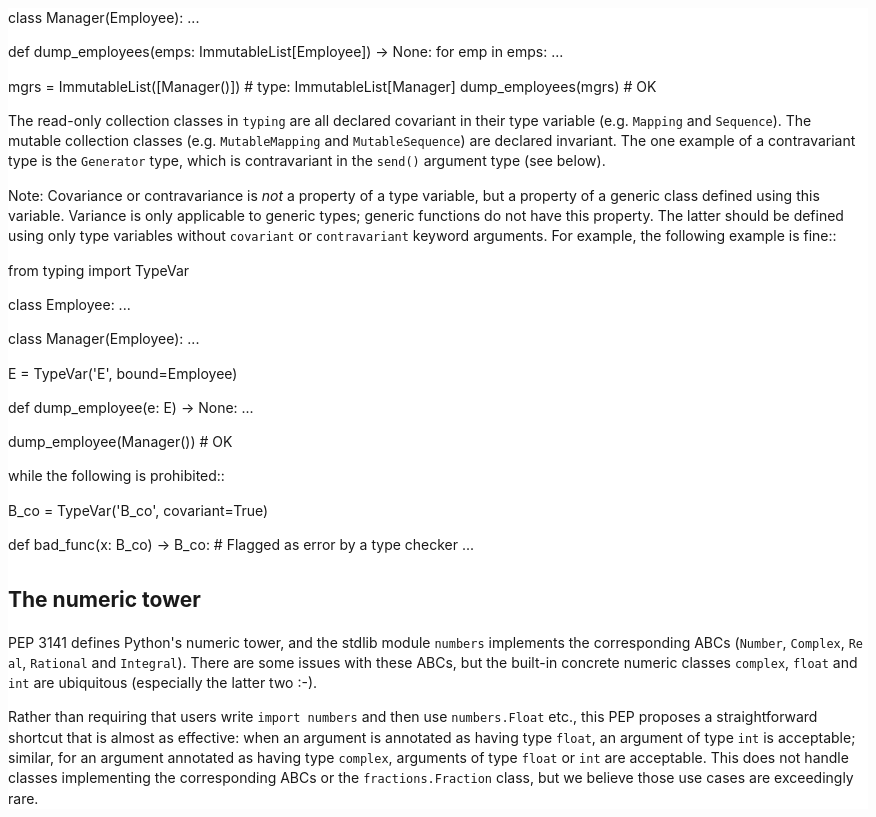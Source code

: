 class Manager(Employee): ...

def dump\_employees(emps: ImmutableList\[Employee\]) -\> None: for emp
in emps: ...

mgrs = ImmutableList(\[Manager()\]) \# type: ImmutableList\[Manager\]
dump\_employees(mgrs) \# OK

The read-only collection classes in `typing` are all declared covariant
in their type variable (e.g. `Mapping` and `Sequence`). The mutable
collection classes (e.g. `MutableMapping` and `MutableSequence`) are
declared invariant. The one example of a contravariant type is the
`Generator` type, which is contravariant in the `send()` argument type
(see below).

Note: Covariance or contravariance is *not* a property of a type
variable, but a property of a generic class defined using this variable.
Variance is only applicable to generic types; generic functions do not
have this property. The latter should be defined using only type
variables without `covariant` or `contravariant` keyword arguments. For
example, the following example is fine::

from typing import TypeVar

class Employee: ...

class Manager(Employee): ...

E = TypeVar('E', bound=Employee)

def dump\_employee(e: E) -\> None: ...

dump\_employee(Manager()) \# OK

while the following is prohibited::

B\_co = TypeVar('B\_co', covariant=True)

def bad\_func(x: B\_co) -\> B\_co: \# Flagged as error by a type checker
...

The numeric tower
-----------------

PEP 3141 defines Python's numeric tower, and the stdlib module `numbers`
implements the corresponding ABCs (`Number`, `Complex`, `Real`,
`Rational` and `Integral`). There are some issues with these ABCs, but
the built-in concrete numeric classes `complex`, `float` and `int` are
ubiquitous (especially the latter two :-).

Rather than requiring that users write `import numbers` and then use
`numbers.Float` etc., this PEP proposes a straightforward shortcut that
is almost as effective: when an argument is annotated as having type
`float`, an argument of type `int` is acceptable; similar, for an
argument annotated as having type `complex`, arguments of type `float`
or `int` are acceptable. This does not handle classes implementing the
corresponding ABCs or the `fractions.Fraction` class, but we believe
those use cases are exceedingly rare.
